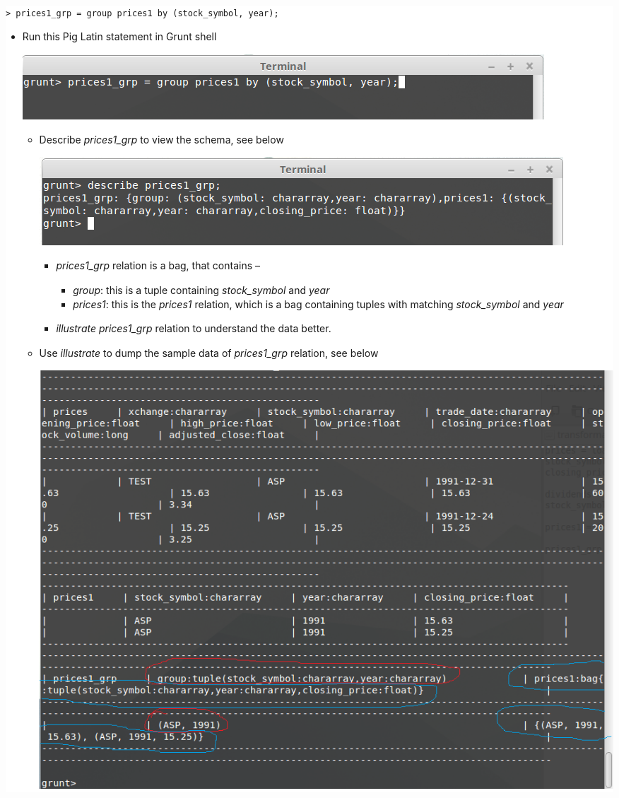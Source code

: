 	> prices1_grp = group prices1 by (stock_symbol, year);

- Run this Pig Latin statement in Grunt shell

	![](Images/SPHP/32.png)

	- Describe *prices1_grp* to view the schema, see below
	
		![](Images/SPHP/33.png)

		- *prices1_grp* relation is a bag, that contains –
			- *group*: this is a tuple containing *stock_symbol* and *year*
			- *prices1*: this is the *prices1* relation, which is a bag containing tuples with matching *stock_symbol* and *year*

		- *illustrate prices1_grp* relation to understand the data better.

	- Use *illustrate* to dump the sample data of *prices1_grp* relation, see below
	
		![](Images/SPHP/34.png)	
